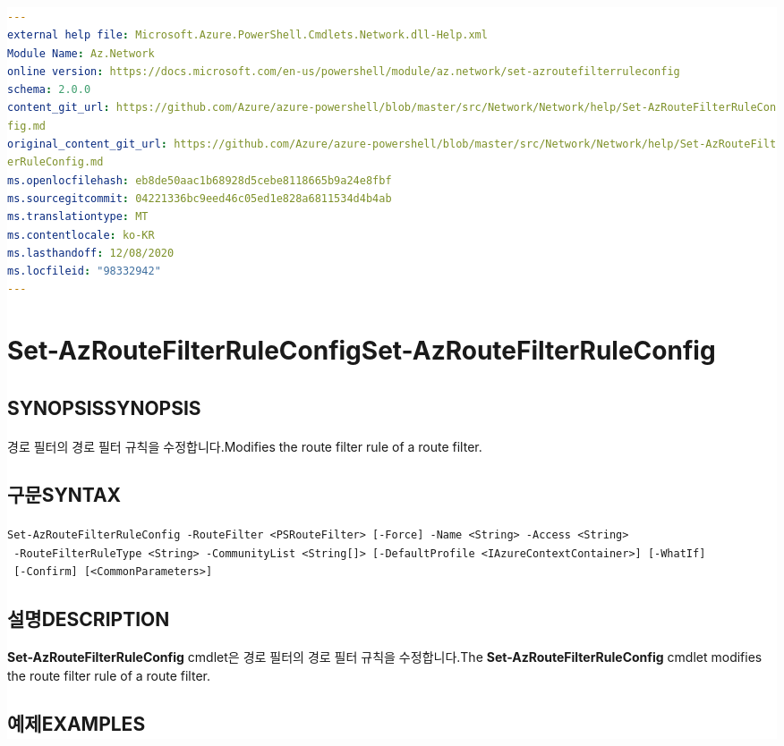 ```yaml
---
external help file: Microsoft.Azure.PowerShell.Cmdlets.Network.dll-Help.xml
Module Name: Az.Network
online version: https://docs.microsoft.com/en-us/powershell/module/az.network/set-azroutefilterruleconfig
schema: 2.0.0
content_git_url: https://github.com/Azure/azure-powershell/blob/master/src/Network/Network/help/Set-AzRouteFilterRuleConfig.md
original_content_git_url: https://github.com/Azure/azure-powershell/blob/master/src/Network/Network/help/Set-AzRouteFilterRuleConfig.md
ms.openlocfilehash: eb8de50aac1b68928d5cebe8118665b9a24e8fbf
ms.sourcegitcommit: 04221336bc9eed46c05ed1e828a6811534d4b4ab
ms.translationtype: MT
ms.contentlocale: ko-KR
ms.lasthandoff: 12/08/2020
ms.locfileid: "98332942"
---
```

# <span data-ttu-id="b0ff9-101">Set-AzRouteFilterRuleConfig</span><span class="sxs-lookup"><span data-stu-id="b0ff9-101">Set-AzRouteFilterRuleConfig</span></span>

## <span data-ttu-id="b0ff9-102">SYNOPSIS</span><span class="sxs-lookup"><span data-stu-id="b0ff9-102">SYNOPSIS</span></span>
<span data-ttu-id="b0ff9-103">경로 필터의 경로 필터 규칙을 수정합니다.</span><span class="sxs-lookup"><span data-stu-id="b0ff9-103">Modifies the route filter rule of a route filter.</span></span>

## <span data-ttu-id="b0ff9-104">구문</span><span class="sxs-lookup"><span data-stu-id="b0ff9-104">SYNTAX</span></span>

```
Set-AzRouteFilterRuleConfig -RouteFilter <PSRouteFilter> [-Force] -Name <String> -Access <String>
 -RouteFilterRuleType <String> -CommunityList <String[]> [-DefaultProfile <IAzureContextContainer>] [-WhatIf]
 [-Confirm] [<CommonParameters>]
```

## <span data-ttu-id="b0ff9-105">설명</span><span class="sxs-lookup"><span data-stu-id="b0ff9-105">DESCRIPTION</span></span>
<span data-ttu-id="b0ff9-106">**Set-AzRouteFilterRuleConfig** cmdlet은 경로 필터의 경로 필터 규칙을 수정합니다.</span><span class="sxs-lookup"><span data-stu-id="b0ff9-106">The **Set-AzRouteFilterRuleConfig** cmdlet modifies the route filter rule of a route filter.</span></span>

## <span data-ttu-id="b0ff9-107">예제</span><span class="sxs-lookup"><span data-stu-id="b0ff9-107">EXAMPLES</span></span>
